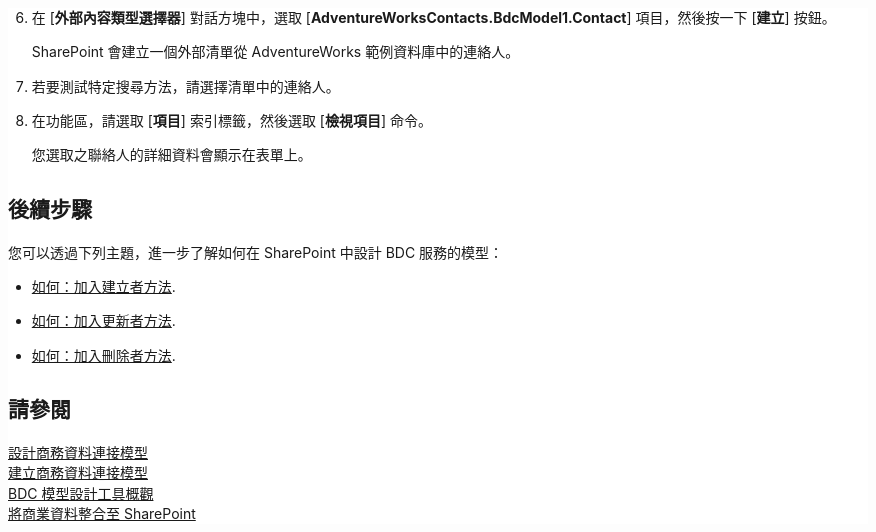 6.  在 \[**外部內容類型選擇器**\] 對話方塊中，選取 \[**AdventureWorksContacts.BdcModel1.Contact**\] 項目，然後按一下 \[**建立**\] 按鈕。  
  
     SharePoint 會建立一個外部清單從 AdventureWorks 範例資料庫中的連絡人。  
  
7.  若要測試特定搜尋方法，請選擇清單中的連絡人。  
  
8.  在功能區，請選取 \[**項目**\] 索引標籤，然後選取 \[**檢視項目**\] 命令。  
  
     您選取之聯絡人的詳細資料會顯示在表單上。  
  
## 後續步驟  
 您可以透過下列主題，進一步了解如何在 SharePoint 中設計 BDC 服務的模型：  
  
-   [如何：加入建立者方法](../sharepoint/how-to-add-a-creator-method.md).  
  
-   [如何：加入更新者方法](../sharepoint/how-to-add-an-updater-method.md).  
  
-   [如何：加入刪除者方法](../sharepoint/how-to-add-a-deleter-method.md).  
  
## 請參閱  
 [設計商務資料連接模型](../sharepoint/designing-a-business-data-connectivity-model.md)   
 [建立商務資料連接模型](../sharepoint/creating-a-business-data-connectivity-model.md)   
 [BDC 模型設計工具概觀](../sharepoint/bdc-model-design-tools-overview.md)   
 [將商業資料整合至 SharePoint](../sharepoint/integrating-business-data-into-sharepoint.md)  
  
  